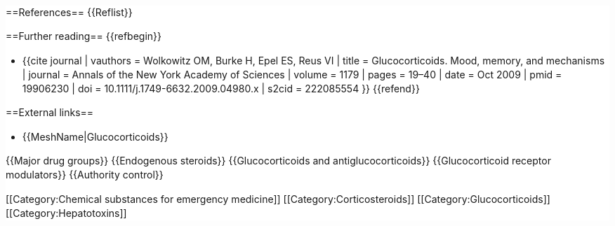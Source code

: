 ==References==
{{Reflist}}

==Further reading==
{{refbegin}}
* {{cite journal | vauthors = Wolkowitz OM, Burke H, Epel ES, Reus VI | title = Glucocorticoids. Mood, memory, and mechanisms | journal = Annals of the New York Academy of Sciences | volume = 1179 | pages = 19–40 | date = Oct 2009 | pmid = 19906230 | doi = 10.1111/j.1749-6632.2009.04980.x | s2cid = 222085554 }}
{{refend}}

==External links==
* {{MeshName|Glucocorticoids}}

{{Major drug groups}}
{{Endogenous steroids}}
{{Glucocorticoids and antiglucocorticoids}}
{{Glucocorticoid receptor modulators}}
{{Authority control}}

[[Category:Chemical substances for emergency medicine]]
[[Category:Corticosteroids]]
[[Category:Glucocorticoids]]
[[Category:Hepatotoxins]]